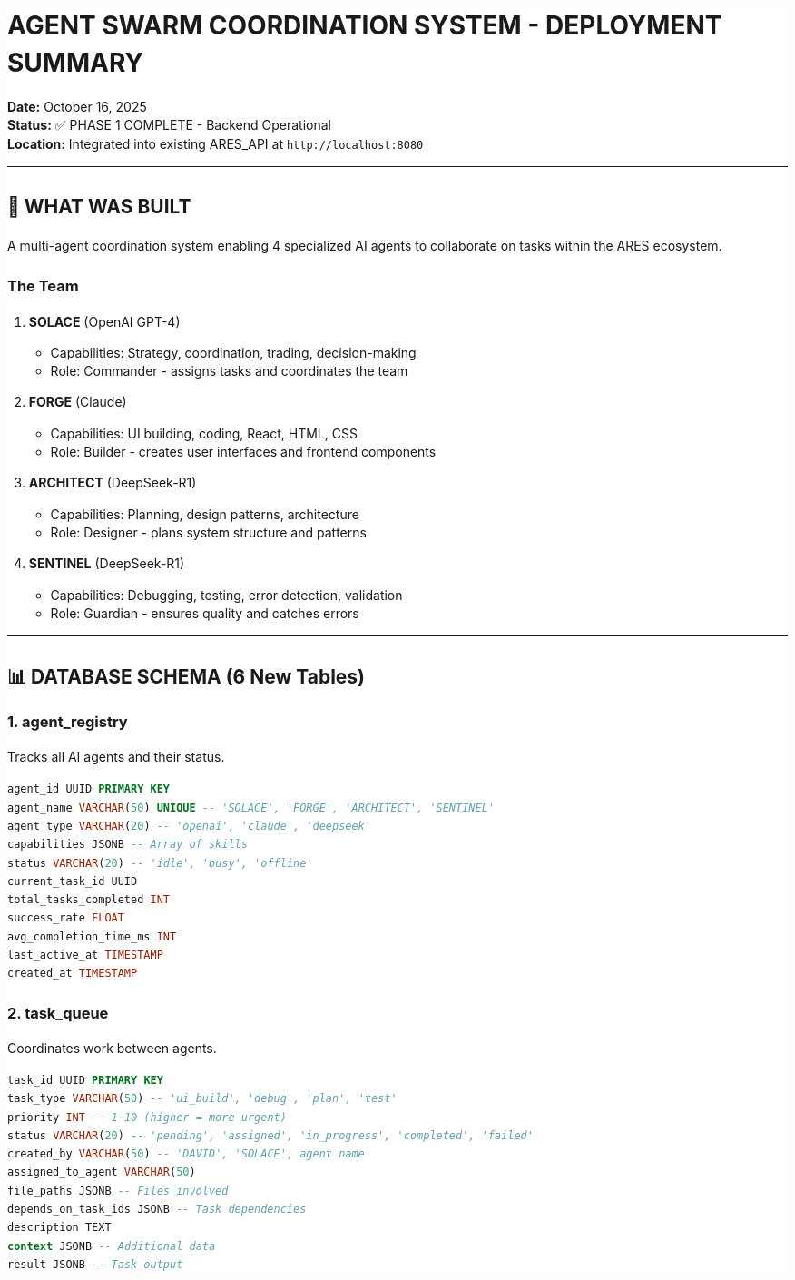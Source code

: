 # AGENT SWARM COORDINATION SYSTEM - DEPLOYMENT SUMMARY
**Date:** October 16, 2025  
**Status:** ✅ PHASE 1 COMPLETE - Backend Operational  
**Location:** Integrated into existing ARES_API at `http://localhost:8080`

---

## 🎯 WHAT WAS BUILT

A multi-agent coordination system enabling 4 specialized AI agents to collaborate on tasks within the ARES ecosystem.

### **The Team**
1. **SOLACE** (OpenAI GPT-4)
   - Capabilities: Strategy, coordination, trading, decision-making
   - Role: Commander - assigns tasks and coordinates the team

2. **FORGE** (Claude)
   - Capabilities: UI building, coding, React, HTML, CSS
   - Role: Builder - creates user interfaces and frontend components

3. **ARCHITECT** (DeepSeek-R1)
   - Capabilities: Planning, design patterns, architecture
   - Role: Designer - plans system structure and patterns

4. **SENTINEL** (DeepSeek-R1)
   - Capabilities: Debugging, testing, error detection, validation
   - Role: Guardian - ensures quality and catches errors

---

## 📊 DATABASE SCHEMA (6 New Tables)

### 1. **agent_registry**
Tracks all AI agents and their status.
```sql
agent_id UUID PRIMARY KEY
agent_name VARCHAR(50) UNIQUE -- 'SOLACE', 'FORGE', 'ARCHITECT', 'SENTINEL'
agent_type VARCHAR(20) -- 'openai', 'claude', 'deepseek'
capabilities JSONB -- Array of skills
status VARCHAR(20) -- 'idle', 'busy', 'offline'
current_task_id UUID
total_tasks_completed INT
success_rate FLOAT
avg_completion_time_ms INT
last_active_at TIMESTAMP
created_at TIMESTAMP
```

### 2. **task_queue**
Coordinates work between agents.
```sql
task_id UUID PRIMARY KEY
task_type VARCHAR(50) -- 'ui_build', 'debug', 'plan', 'test'
priority INT -- 1-10 (higher = more urgent)
status VARCHAR(20) -- 'pending', 'assigned', 'in_progress', 'completed', 'failed'
created_by VARCHAR(50) -- 'DAVID', 'SOLACE', agent name
assigned_to_agent VARCHAR(50)
file_paths JSONB -- Files involved
depends_on_task_ids JSONB -- Task dependencies
description TEXT
context JSONB -- Additional data
result JSONB -- Task output
```